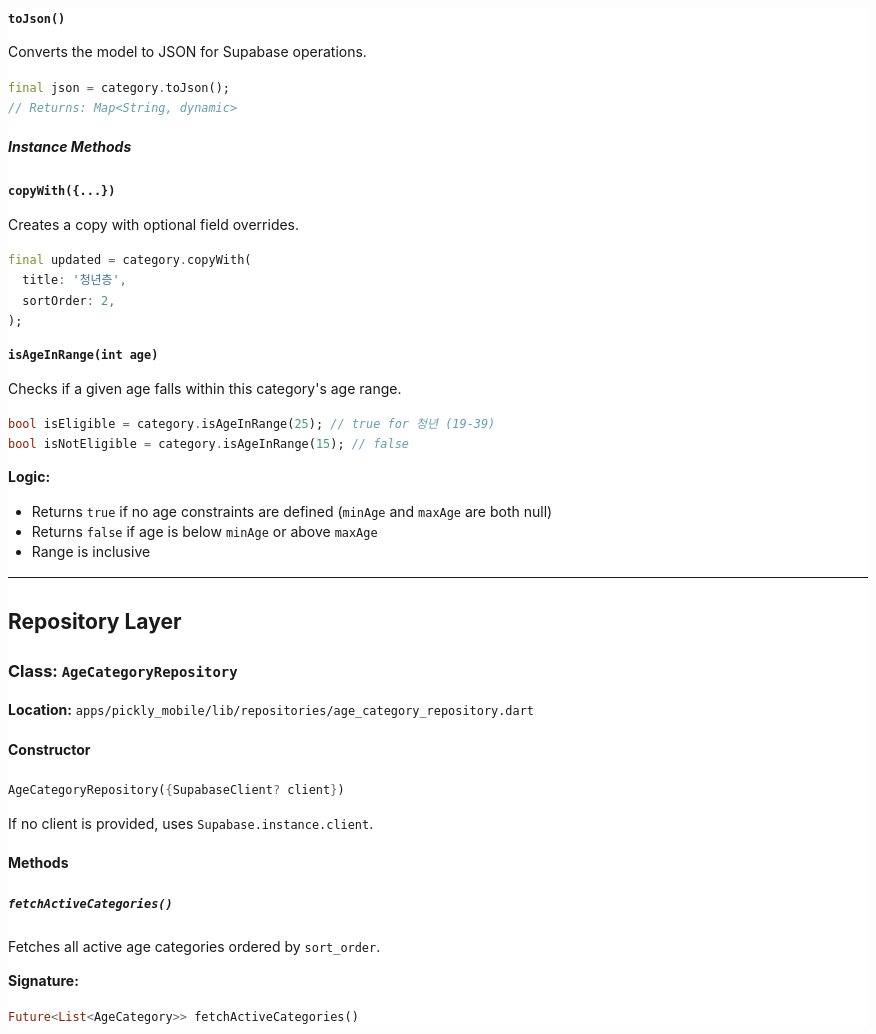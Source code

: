 **`toJson()`**

Converts the model to JSON for Supabase operations.

```dart
final json = category.toJson();
// Returns: Map<String, dynamic>
```

##### Instance Methods

**`copyWith({...})`**

Creates a copy with optional field overrides.

```dart
final updated = category.copyWith(
  title: '청년층',
  sortOrder: 2,
);
```

**`isAgeInRange(int age)`**

Checks if a given age falls within this category's age range.

```dart
bool isEligible = category.isAgeInRange(25); // true for 청년 (19-39)
bool isNotEligible = category.isAgeInRange(15); // false
```

**Logic:**
- Returns `true` if no age constraints are defined (`minAge` and `maxAge` are both null)
- Returns `false` if age is below `minAge` or above `maxAge`
- Range is inclusive

---

## Repository Layer

### Class: `AgeCategoryRepository`

**Location:** `apps/pickly_mobile/lib/repositories/age_category_repository.dart`

#### Constructor

```dart
AgeCategoryRepository({SupabaseClient? client})
```

If no client is provided, uses `Supabase.instance.client`.

#### Methods

##### `fetchActiveCategories()`

Fetches all active age categories ordered by `sort_order`.

**Signature:**
```dart
Future<List<AgeCategory>> fetchActiveCategories()
```
